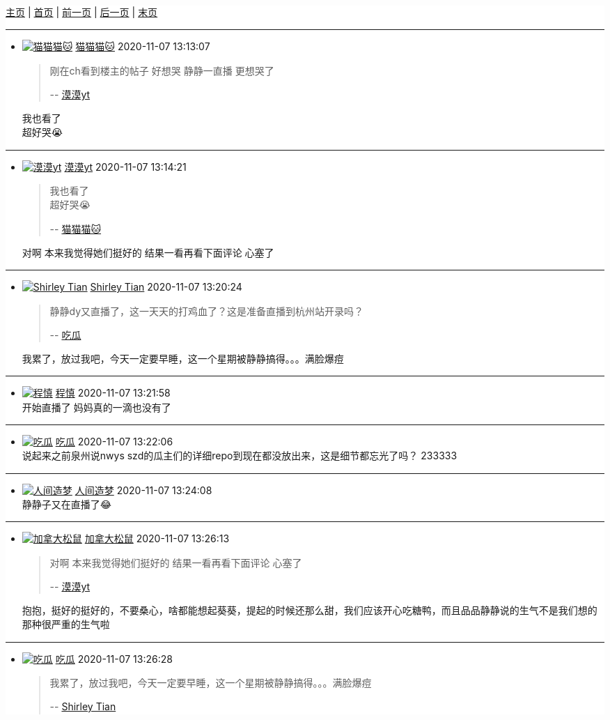 
[主页](./main.md "main.md") | [首页](./comments1-100.md "comments1-100.md") | [前一页](./comments6701-6800.md "comments6701-6800.md") | [后一页](./comments6901-7000.md "comments6901-7000.md") | [末页](./comments7601-7700.md "comments7601-7700.md")  

---
* [![猫猫猫🐱](https://img2.doubanio.com/icon/u220406829-2.jpg)](https://www.douban.com/people/220406829/)    [猫猫猫🐱](https://www.douban.com/people/220406829/)    2020-11-07 13:13:07  
  >刚在ch看到楼主的帖子 好想哭 静静一直播 更想哭了  
  >
  >-- [漠漠yt](https://www.douban.com/people/223048792/)  
  
  我也看了  
  超好哭😭  
---
* [![漠漠yt](https://img3.doubanio.com/icon/u223048792-1.jpg)](https://www.douban.com/people/223048792/)    [漠漠yt](https://www.douban.com/people/223048792/)    2020-11-07 13:14:21  
  >我也看了  
  >超好哭😭  
  >
  >-- [猫猫猫🐱](https://www.douban.com/people/220406829/)  
  
  对啊 本来我觉得她们挺好的 结果一看再看下面评论 心塞了  
---
* [![Shirley Tian](https://img2.doubanio.com/icon/u150047836-2.jpg)](https://www.douban.com/people/150047836/)    [Shirley Tian](https://www.douban.com/people/150047836/)    2020-11-07 13:20:24  
  >静静dy又直播了，这一天天的打鸡血了？这是准备直播到杭州站开录吗？  
  >
  >-- [吃瓜](https://www.douban.com/people/219893584/)  
  
  我累了，放过我吧，今天一定要早睡，这一个星期被静静搞得。。。满脸爆痘  
---
* [![程慎](https://img9.doubanio.com/icon/u175528838-5.jpg)](https://www.douban.com/people/175528838/)    [程慎](https://www.douban.com/people/175528838/)    2020-11-07 13:21:58  
  开始直播了 妈妈真的一滴也没有了  
---
* [![吃瓜](https://img2.doubanio.com/icon/u219893584-2.jpg)](https://www.douban.com/people/219893584/)    [吃瓜](https://www.douban.com/people/219893584/)    2020-11-07 13:22:06  
  说起来之前泉州说nwys szd的瓜主们的详细repo到现在都没放出来，这是细节都忘光了吗？ 233333  
---
* [![人间造梦](https://img9.doubanio.com/icon/u205824373-4.jpg)](https://www.douban.com/people/205824373/)    [人间造梦](https://www.douban.com/people/205824373/)    2020-11-07 13:24:08  
  静静子又在直播了😂  
---
* [![加拿大松鼠](https://img3.doubanio.com/icon/u193265380-1.jpg)](https://www.douban.com/people/193265380/)    [加拿大松鼠](https://www.douban.com/people/193265380/)    2020-11-07 13:26:13  
  >对啊 本来我觉得她们挺好的 结果一看再看下面评论 心塞了  
  >
  >-- [漠漠yt](https://www.douban.com/people/223048792/)  
  
  抱抱，挺好的挺好的，不要桑心，啥都能想起葵葵，提起的时候还那么甜，我们应该开心吃糖鸭，而且品品静静说的生气不是我们想的那种很严重的生气啦  
---
* [![吃瓜](https://img2.doubanio.com/icon/u219893584-2.jpg)](https://www.douban.com/people/219893584/)    [吃瓜](https://www.douban.com/people/219893584/)    2020-11-07 13:26:28  
  >我累了，放过我吧，今天一定要早睡，这一个星期被静静搞得。。。满脸爆痘  
  >
  >-- [Shirley Tian](https://www.douban.com/people/150047836/)  
  